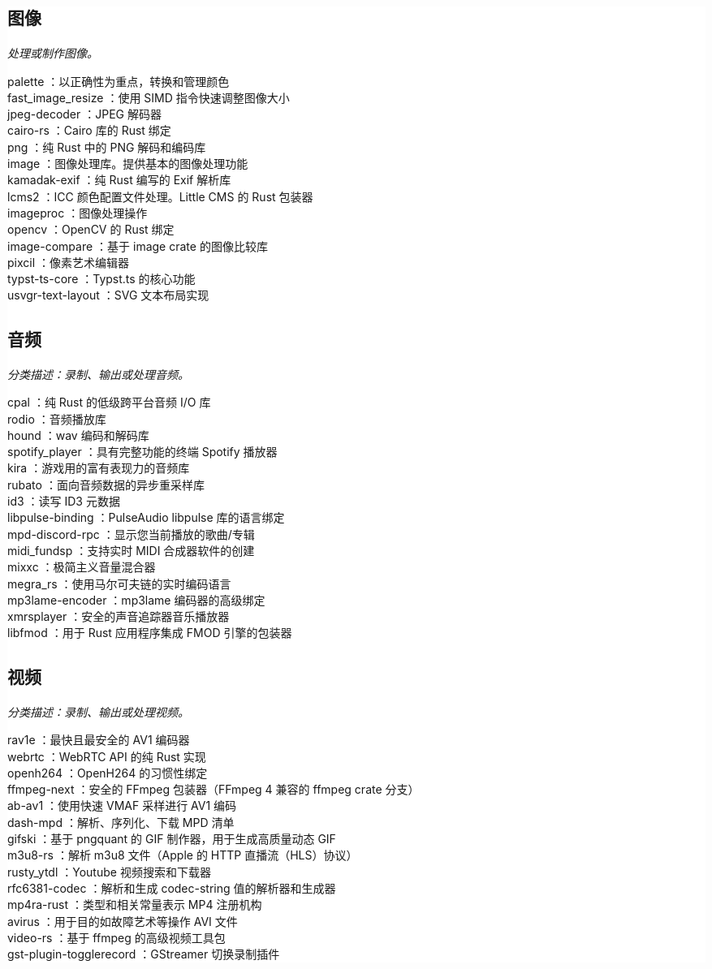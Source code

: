 ## 图像

_处理或制作图像。_  
  
palette ：以正确性为重点，转换和管理颜色  
fast_image_resize ：使用 SIMD 指令快速调整图像大小  
jpeg-decoder ：JPEG 解码器  
cairo-rs ：Cairo 库的 Rust 绑定  
png ：纯 Rust 中的 PNG 解码和编码库  
image ：图像处理库。提供基本的图像处理功能  
kamadak-exif ：纯 Rust 编写的 Exif 解析库  
lcms2 ：ICC 颜色配置文件处理。Little CMS 的 Rust 包装器  
imageproc ：图像处理操作  
opencv ：OpenCV 的 Rust 绑定  
image-compare ：基于 image crate 的图像比较库  
pixcil ：像素艺术编辑器  
typst-ts-core ：Typst.ts 的核心功能  
usvgr-text-layout ：SVG 文本布局实现

  

## 音频

_分类描述：录制、输出或处理音频。_

  
cpal ：纯 Rust 的低级跨平台音频 I/O 库  
rodio ：音频播放库  
hound ：wav 编码和解码库  
spotify_player ：具有完整功能的终端 Spotify 播放器  
kira ：游戏用的富有表现力的音频库  
rubato ：面向音频数据的异步重采样库  
id3 ：读写 ID3 元数据  
libpulse-binding ：PulseAudio libpulse 库的语言绑定  
mpd-discord-rpc ：显示您当前播放的歌曲/专辑  
midi_fundsp ：支持实时 MIDI 合成器软件的创建  
mixxc ：极简主义音量混合器  
megra_rs ：使用马尔可夫链的实时编码语言  
mp3lame-encoder ：mp3lame 编码器的高级绑定  
xmrsplayer ：安全的声音追踪器音乐播放器  
libfmod ：用于 Rust 应用程序集成 FMOD 引擎的包装器

## 视频

_分类描述：录制、输出或处理视频。_  
  
rav1e ：最快且最安全的 AV1 编码器  
webrtc ：WebRTC API 的纯 Rust 实现  
openh264 ：OpenH264 的习惯性绑定  
ffmpeg-next ：安全的 FFmpeg 包装器（FFmpeg 4 兼容的 ffmpeg crate 分支）  
ab-av1 ：使用快速 VMAF 采样进行 AV1 编码  
dash-mpd ：解析、序列化、下载 MPD 清单  
gifski ：基于 pngquant 的 GIF 制作器，用于生成高质量动态 GIF  
m3u8-rs ：解析 m3u8 文件（Apple 的 HTTP 直播流（HLS）协议）  
rusty_ytdl ：Youtube 视频搜索和下载器  
rfc6381-codec ：解析和生成 codec-string 值的解析器和生成器  
mp4ra-rust ：类型和相关常量表示 MP4 注册机构  
avirus ：用于目的如故障艺术等操作 AVI 文件  
video-rs ：基于 ffmpeg 的高级视频工具包  
gst-plugin-togglerecord ：GStreamer 切换录制插件
